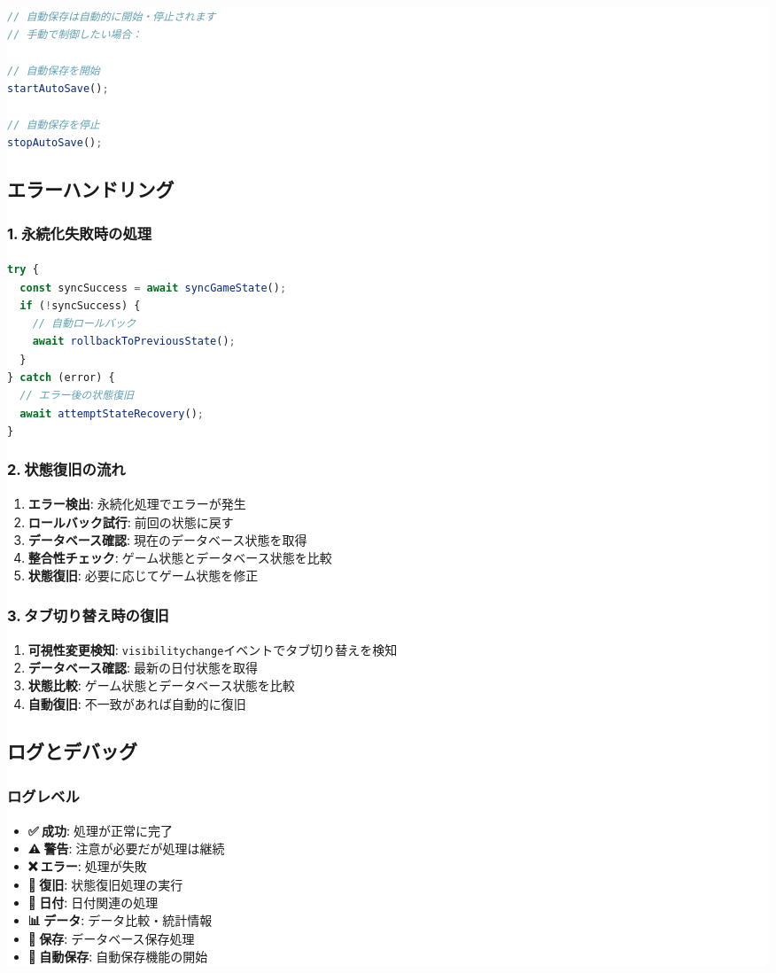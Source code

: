 ```typescript
// 自動保存は自動的に開始・停止されます
// 手動で制御したい場合：

// 自動保存を開始
startAutoSave();

// 自動保存を停止
stopAutoSave();
```

## エラーハンドリング

### 1. 永続化失敗時の処理

```typescript
try {
  const syncSuccess = await syncGameState();
  if (!syncSuccess) {
    // 自動ロールバック
    await rollbackToPreviousState();
  }
} catch (error) {
  // エラー後の状態復旧
  await attemptStateRecovery();
}
```

### 2. 状態復旧の流れ

1. **エラー検出**: 永続化処理でエラーが発生
2. **ロールバック試行**: 前回の状態に戻す
3. **データベース確認**: 現在のデータベース状態を取得
4. **整合性チェック**: ゲーム状態とデータベース状態を比較
5. **状態復旧**: 必要に応じてゲーム状態を修正

### 3. タブ切り替え時の復旧

1. **可視性変更検知**: `visibilitychange`イベントでタブ切り替えを検知
2. **データベース確認**: 最新の日付状態を取得
3. **状態比較**: ゲーム状態とデータベース状態を比較
4. **自動復旧**: 不一致があれば自動的に復旧

## ログとデバッグ

### ログレベル

- **✅ 成功**: 処理が正常に完了
- **⚠️ 警告**: 注意が必要だが処理は継続
- **❌ エラー**: 処理が失敗
- **🔄 復旧**: 状態復旧処理の実行
- **📅 日付**: 日付関連の処理
- **📊 データ**: データ比較・統計情報
- **💾 保存**: データベース保存処理
- **🚀 自動保存**: 自動保存機能の開始
